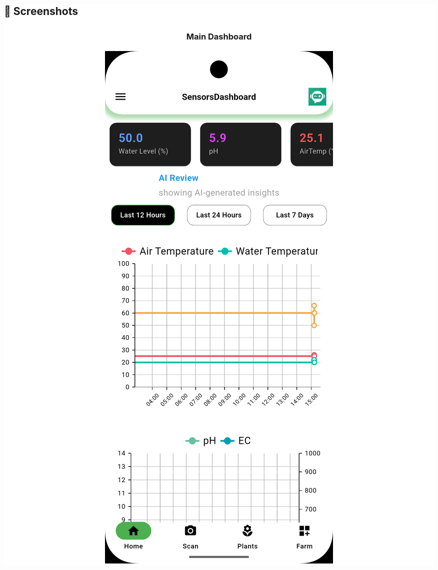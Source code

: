 ## 📱 Screenshots

<div align="center">

### Main Dashboard
![Main Dashboard](assets/images/screenshots/dashboard.png)